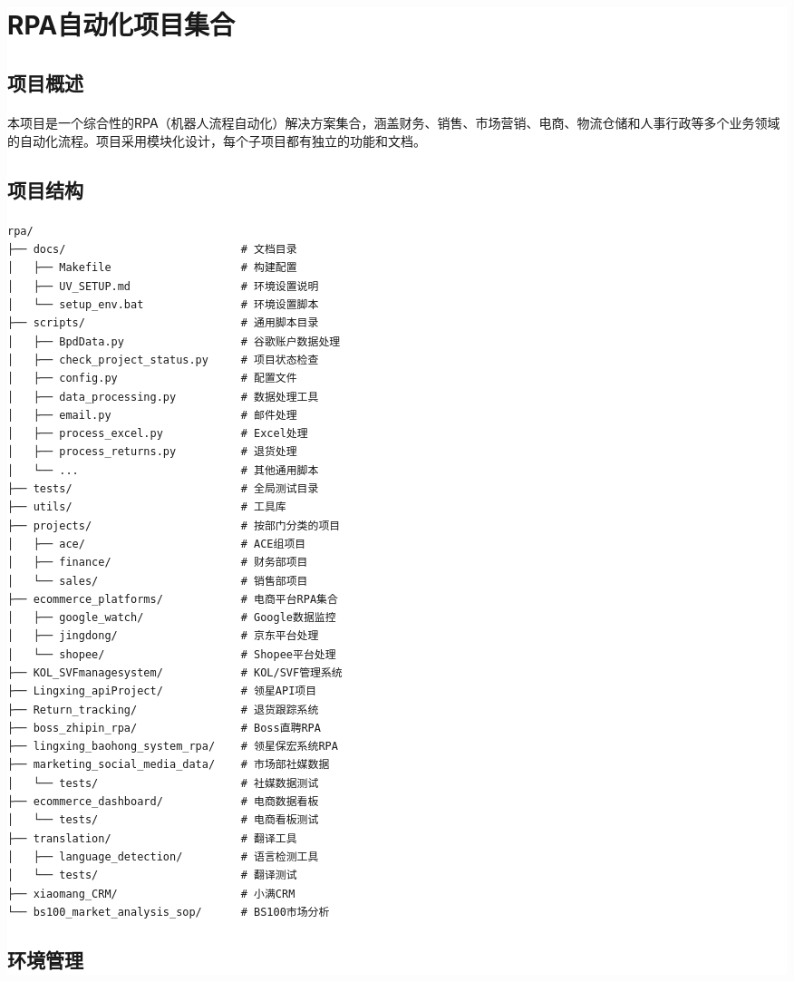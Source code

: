 # RPA自动化项目集合

## 项目概述

本项目是一个综合性的RPA（机器人流程自动化）解决方案集合，涵盖财务、销售、市场营销、电商、物流仓储和人事行政等多个业务领域的自动化流程。项目采用模块化设计，每个子项目都有独立的功能和文档。

## 项目结构

```
rpa/
├── docs/                           # 文档目录
│   ├── Makefile                    # 构建配置
│   ├── UV_SETUP.md                 # 环境设置说明
│   └── setup_env.bat               # 环境设置脚本
├── scripts/                        # 通用脚本目录
│   ├── BpdData.py                  # 谷歌账户数据处理
│   ├── check_project_status.py     # 项目状态检查
│   ├── config.py                   # 配置文件
│   ├── data_processing.py          # 数据处理工具
│   ├── email.py                    # 邮件处理
│   ├── process_excel.py            # Excel处理
│   ├── process_returns.py          # 退货处理
│   └── ...                         # 其他通用脚本
├── tests/                          # 全局测试目录
├── utils/                          # 工具库
├── projects/                       # 按部门分类的项目
│   ├── ace/                        # ACE组项目
│   ├── finance/                    # 财务部项目
│   └── sales/                      # 销售部项目
├── ecommerce_platforms/            # 电商平台RPA集合
│   ├── google_watch/               # Google数据监控
│   ├── jingdong/                   # 京东平台处理
│   └── shopee/                     # Shopee平台处理
├── KOL_SVFmanagesystem/            # KOL/SVF管理系统
├── Lingxing_apiProject/            # 领星API项目
├── Return_tracking/                # 退货跟踪系统
├── boss_zhipin_rpa/                # Boss直聘RPA
├── lingxing_baohong_system_rpa/    # 领星保宏系统RPA
├── marketing_social_media_data/    # 市场部社媒数据
│   └── tests/                      # 社媒数据测试
├── ecommerce_dashboard/            # 电商数据看板
│   └── tests/                      # 电商看板测试
├── translation/                    # 翻译工具
│   ├── language_detection/         # 语言检测工具
│   └── tests/                      # 翻译测试
├── xiaomang_CRM/                   # 小满CRM
└── bs100_market_analysis_sop/      # BS100市场分析
```

## 环境管理
